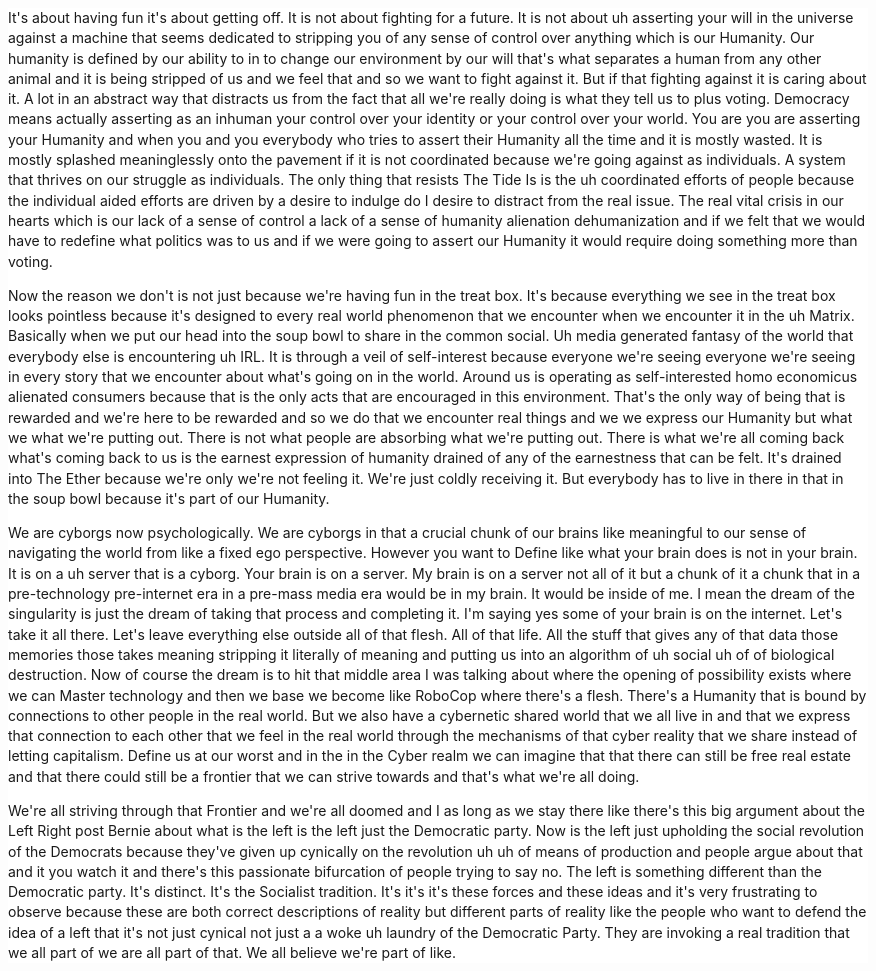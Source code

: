 It's about having fun it's about getting off. It is not about fighting for a future. It is not about uh asserting your will in the universe against a machine that seems dedicated to stripping you of any sense of control over anything which is our Humanity. Our humanity is defined by our ability to in to change our environment by our will that's what separates a human from any other animal and it is being stripped of us and we feel that and so we want to fight against it. But if that fighting against it is caring about it. A lot in an abstract way that distracts us from the fact that all we're really doing is what they tell us to plus voting. Democracy means actually asserting as an inhuman your control over your identity or your control over your world. You are you are asserting your Humanity and when you and you everybody who tries to assert their Humanity all the time and it is mostly wasted. It is mostly splashed meaninglessly onto the pavement if it is not coordinated because we're going against as individuals. A system that thrives on our struggle as individuals. The only thing that resists The Tide Is is the uh coordinated efforts of people because the individual aided efforts are driven by a desire to indulge do I desire to distract from the real issue. The real vital crisis in our hearts which is our lack of a sense of control a lack of a sense of humanity alienation dehumanization and if we felt that we would have to redefine what politics was to us and if we were going to assert our Humanity it would require doing something more than voting.

Now the reason we don't is not just because we're having fun in the treat box. It's because everything we see in the treat box looks pointless because it's designed to every real world phenomenon that we encounter when we encounter it in the uh Matrix. Basically when we put our head into the soup bowl to share in the common social. Uh media generated fantasy of the world that everybody else is encountering uh IRL. It is through a veil of self-interest because everyone we're seeing everyone we're seeing in every story that we encounter about what's going on in the world. Around us is operating as self-interested homo economicus alienated consumers because that is the only acts that are encouraged in this environment. That's the only way of being that is rewarded and we're here to be rewarded and so we do that we encounter real things and we we express our Humanity but what we what we're putting out. There is not what people are absorbing what we're putting out. There is what we're all coming back what's coming back to us is the earnest expression of humanity drained of any of the earnestness that can be felt. It's drained into The Ether because we're only we're not feeling it. We're just coldly receiving it. But everybody has to live in there in that in the soup bowl because it's part of our Humanity.

We are cyborgs now psychologically. We are cyborgs in that a crucial chunk of our brains like meaningful to our sense of navigating the world from like a fixed ego perspective. However you want to Define like what your brain does is not in your brain. It is on a  uh server that is a cyborg. Your brain is on a server. My brain is on a server not all of it but a chunk of it a chunk that in a pre-technology pre-internet era in a pre-mass media era would be in my brain. It would be inside of me. I mean the dream of the singularity is just the dream of taking that process and completing it. I'm saying yes some of your brain is on the internet. Let's take it all there. Let's leave everything else outside all of that flesh. All of that life. All the stuff that gives any of that data those memories those takes meaning stripping it literally of meaning and putting us into an algorithm of uh social uh of of biological destruction. Now of course the dream is to hit that middle area I was talking about where the opening of possibility exists where we can Master technology and then we base we become like RoboCop where there's a flesh. There's a Humanity that is bound by connections to other people in the real world. But we also have a cybernetic shared world that we all live in and that we express that connection to each other that we feel in the real world through the mechanisms of that cyber reality that we share instead of letting capitalism. Define us at our worst and in the in the Cyber realm we can imagine that that there can still be free real estate and that there could still be a frontier that we can strive towards and that's what we're all doing.


We're all striving through that Frontier and we're all doomed and I as long as we stay there like there's this big argument about the Left Right post Bernie about what is the left is the left just the Democratic party. Now is the left just upholding the social revolution of the Democrats because they've given up cynically on the revolution uh uh of means of production and people argue about that and it you watch it and there's this passionate bifurcation of people trying to say no. The left is something different than the Democratic party. It's distinct. It's the Socialist tradition. It's it's it's these forces and these ideas and it's very frustrating to observe because these are both correct descriptions of reality but different parts of reality like the people who want to defend the idea of a left that it's not just cynical not just a a woke uh laundry of the Democratic Party. They are invoking a real tradition that we all part of we are all part of that. We all believe we're part of like.
